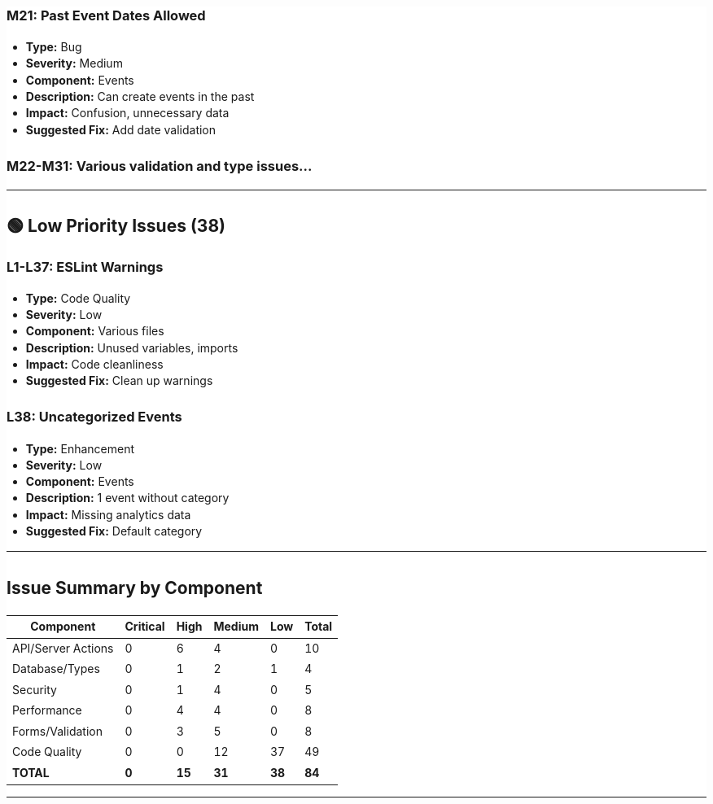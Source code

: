 ### M21: Past Event Dates Allowed
- **Type:** Bug
- **Severity:** Medium
- **Component:** Events
- **Description:** Can create events in the past
- **Impact:** Confusion, unnecessary data
- **Suggested Fix:** Add date validation

### M22-M31: Various validation and type issues...

---

## 🟢 Low Priority Issues (38)

### L1-L37: ESLint Warnings
- **Type:** Code Quality
- **Severity:** Low
- **Component:** Various files
- **Description:** Unused variables, imports
- **Impact:** Code cleanliness
- **Suggested Fix:** Clean up warnings

### L38: Uncategorized Events
- **Type:** Enhancement
- **Severity:** Low
- **Component:** Events
- **Description:** 1 event without category
- **Impact:** Missing analytics data
- **Suggested Fix:** Default category

---

## Issue Summary by Component

| Component | Critical | High | Medium | Low | Total |
|-----------|----------|------|--------|-----|-------|
| API/Server Actions | 0 | 6 | 4 | 0 | 10 |
| Database/Types | 0 | 1 | 2 | 1 | 4 |
| Security | 0 | 1 | 4 | 0 | 5 |
| Performance | 0 | 4 | 4 | 0 | 8 |
| Forms/Validation | 0 | 3 | 5 | 0 | 8 |
| Code Quality | 0 | 0 | 12 | 37 | 49 |
| **TOTAL** | **0** | **15** | **31** | **38** | **84** |

---
